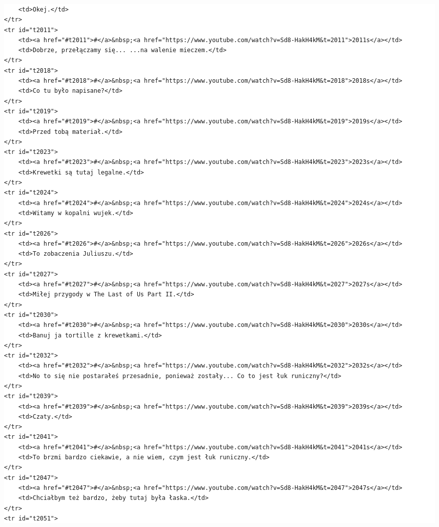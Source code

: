         <td>Okej.</td>
    </tr>
    <tr id="t2011">
        <td><a href="#t2011">#</a>&nbsp;<a href="https://www.youtube.com/watch?v=Sd8-HakH4kM&t=2011">2011s</a></td>
        <td>Dobrze, przełączamy się... ...na walenie mieczem.</td>
    </tr>
    <tr id="t2018">
        <td><a href="#t2018">#</a>&nbsp;<a href="https://www.youtube.com/watch?v=Sd8-HakH4kM&t=2018">2018s</a></td>
        <td>Co tu było napisane?</td>
    </tr>
    <tr id="t2019">
        <td><a href="#t2019">#</a>&nbsp;<a href="https://www.youtube.com/watch?v=Sd8-HakH4kM&t=2019">2019s</a></td>
        <td>Przed tobą materiał.</td>
    </tr>
    <tr id="t2023">
        <td><a href="#t2023">#</a>&nbsp;<a href="https://www.youtube.com/watch?v=Sd8-HakH4kM&t=2023">2023s</a></td>
        <td>Krewetki są tutaj legalne.</td>
    </tr>
    <tr id="t2024">
        <td><a href="#t2024">#</a>&nbsp;<a href="https://www.youtube.com/watch?v=Sd8-HakH4kM&t=2024">2024s</a></td>
        <td>Witamy w kopalni wujek.</td>
    </tr>
    <tr id="t2026">
        <td><a href="#t2026">#</a>&nbsp;<a href="https://www.youtube.com/watch?v=Sd8-HakH4kM&t=2026">2026s</a></td>
        <td>To zobaczenia Juliuszu.</td>
    </tr>
    <tr id="t2027">
        <td><a href="#t2027">#</a>&nbsp;<a href="https://www.youtube.com/watch?v=Sd8-HakH4kM&t=2027">2027s</a></td>
        <td>Miłej przygody w The Last of Us Part II.</td>
    </tr>
    <tr id="t2030">
        <td><a href="#t2030">#</a>&nbsp;<a href="https://www.youtube.com/watch?v=Sd8-HakH4kM&t=2030">2030s</a></td>
        <td>Banuj ja tortille z krewetkami.</td>
    </tr>
    <tr id="t2032">
        <td><a href="#t2032">#</a>&nbsp;<a href="https://www.youtube.com/watch?v=Sd8-HakH4kM&t=2032">2032s</a></td>
        <td>No to się nie postarałeś przesadnie, ponieważ zostały... Co to jest łuk runiczny?</td>
    </tr>
    <tr id="t2039">
        <td><a href="#t2039">#</a>&nbsp;<a href="https://www.youtube.com/watch?v=Sd8-HakH4kM&t=2039">2039s</a></td>
        <td>Czaty.</td>
    </tr>
    <tr id="t2041">
        <td><a href="#t2041">#</a>&nbsp;<a href="https://www.youtube.com/watch?v=Sd8-HakH4kM&t=2041">2041s</a></td>
        <td>To brzmi bardzo ciekawie, a nie wiem, czym jest łuk runiczny.</td>
    </tr>
    <tr id="t2047">
        <td><a href="#t2047">#</a>&nbsp;<a href="https://www.youtube.com/watch?v=Sd8-HakH4kM&t=2047">2047s</a></td>
        <td>Chciałbym też bardzo, żeby tutaj była łaska.</td>
    </tr>
    <tr id="t2051">